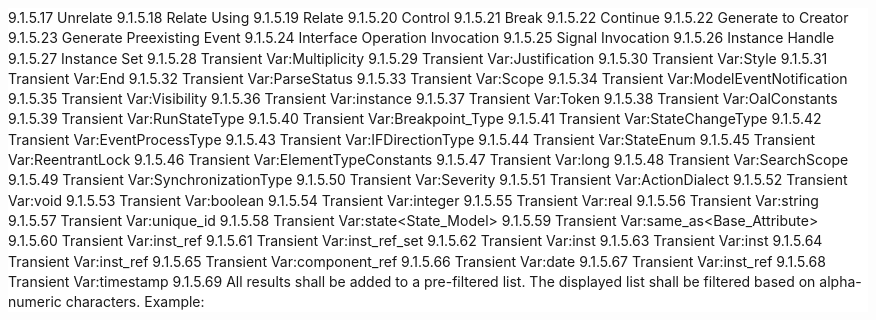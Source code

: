 9.1.5.17 Unrelate
9.1.5.18 Relate Using
9.1.5.19 Relate
9.1.5.20 Control
9.1.5.21 Break
9.1.5.22 Continue
9.1.5.22 Generate to Creator
9.1.5.23 Generate Preexisting Event
9.1.5.24 Interface Operation Invocation
9.1.5.25 Signal Invocation
9.1.5.26 Instance Handle
9.1.5.27 Instance Set
9.1.5.28 Transient Var:Multiplicity
9.1.5.29 Transient Var:Justification
9.1.5.30 Transient Var:Style
9.1.5.31 Transient Var:End
9.1.5.32 Transient Var:ParseStatus
9.1.5.33 Transient Var:Scope
9.1.5.34 Transient Var:ModelEventNotification
9.1.5.35 Transient Var:Visibility
9.1.5.36 Transient Var:instance
9.1.5.37 Transient Var:Token
9.1.5.38 Transient Var:OalConstants
9.1.5.39 Transient Var:RunStateType
9.1.5.40 Transient Var:Breakpoint_Type
9.1.5.41 Transient Var:StateChangeType
9.1.5.42 Transient Var:EventProcessType
9.1.5.43 Transient Var:IFDirectionType
9.1.5.44 Transient Var:StateEnum
9.1.5.45 Transient Var:ReentrantLock
9.1.5.46 Transient Var:ElementTypeConstants
9.1.5.47 Transient Var:long
9.1.5.48 Transient Var:SearchScope
9.1.5.49 Transient Var:SynchronizationType
9.1.5.50 Transient Var:Severity
9.1.5.51 Transient Var:ActionDialect
9.1.5.52 Transient Var:void
9.1.5.53 Transient Var:boolean
9.1.5.54 Transient Var:integer
9.1.5.55 Transient Var:real
9.1.5.56 Transient Var:string
9.1.5.57 Transient Var:unique_id
9.1.5.58 Transient Var:state<State_Model>
9.1.5.59 Transient Var:same_as<Base_Attribute>
9.1.5.60 Transient Var:inst_ref<Object>
9.1.5.61 Transient Var:inst_ref_set<Object>
9.1.5.62 Transient Var:inst<Event>
9.1.5.63 Transient Var:inst<Mapping>
9.1.5.64 Transient Var:inst_ref<Mapping>
9.1.5.65 Transient Var:component_ref
9.1.5.66 Transient Var:date
9.1.5.67 Transient Var:inst_ref<Timer>
9.1.5.68 Transient Var:timestamp
9.1.5.69 All results shall be added to a pre-filtered list.  The displayed list shall be filtered based on alpha-numeric characters.  Example:
